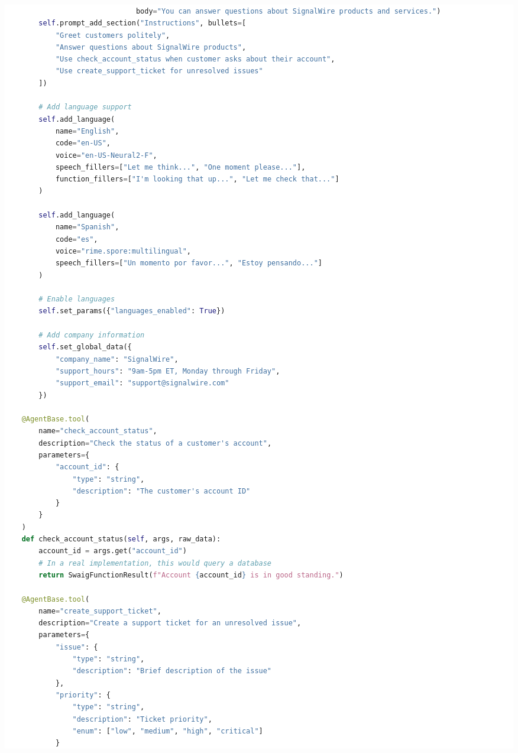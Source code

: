 ```python
                               body="You can answer questions about SignalWire products and services.")
        self.prompt_add_section("Instructions", bullets=[
            "Greet customers politely",
            "Answer questions about SignalWire products",
            "Use check_account_status when customer asks about their account",
            "Use create_support_ticket for unresolved issues"
        ])
        
        # Add language support
        self.add_language(
            name="English",
            code="en-US",
            voice="en-US-Neural2-F",
            speech_fillers=["Let me think...", "One moment please..."],
            function_fillers=["I'm looking that up...", "Let me check that..."]
        )
        
        self.add_language(
            name="Spanish",
            code="es",
            voice="rime.spore:multilingual",
            speech_fillers=["Un momento por favor...", "Estoy pensando..."]
        )
        
        # Enable languages
        self.set_params({"languages_enabled": True})
        
        # Add company information
        self.set_global_data({
            "company_name": "SignalWire",
            "support_hours": "9am-5pm ET, Monday through Friday",
            "support_email": "support@signalwire.com"
        })
    
    @AgentBase.tool(
        name="check_account_status",
        description="Check the status of a customer's account",
        parameters={
            "account_id": {
                "type": "string",
                "description": "The customer's account ID"
            }
        }
    )
    def check_account_status(self, args, raw_data):
        account_id = args.get("account_id")
        # In a real implementation, this would query a database
        return SwaigFunctionResult(f"Account {account_id} is in good standing.")
    
    @AgentBase.tool(
        name="create_support_ticket",
        description="Create a support ticket for an unresolved issue",
        parameters={
            "issue": {
                "type": "string",
                "description": "Brief description of the issue"
            },
            "priority": {
                "type": "string",
                "description": "Ticket priority",
                "enum": ["low", "medium", "high", "critical"]
            }
```